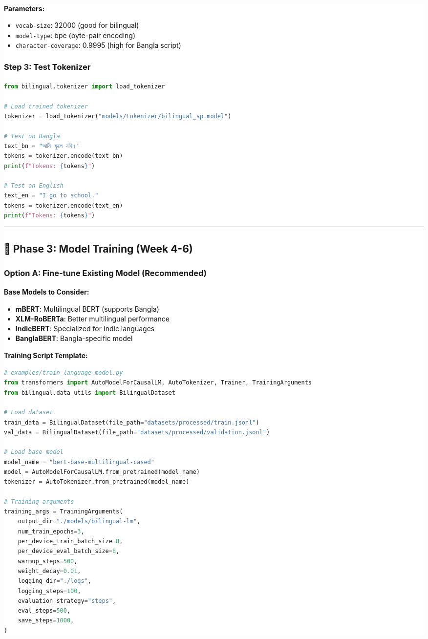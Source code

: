 **Parameters:**
- `vocab-size`: 32000 (good for bilingual)
- `model-type`: bpe (byte-pair encoding)
- `character-coverage`: 0.9995 (high for Bangla script)

### Step 3: Test Tokenizer

```python
from bilingual.tokenizer import load_tokenizer

# Load trained tokenizer
tokenizer = load_tokenizer("models/tokenizer/bilingual_sp.model")

# Test on Bangla
text_bn = "আমি স্কুলে যাই।"
tokens = tokenizer.encode(text_bn)
print(f"Tokens: {tokens}")

# Test on English
text_en = "I go to school."
tokens = tokenizer.encode(text_en)
print(f"Tokens: {tokens}")
```

---

## 🤖 Phase 3: Model Training (Week 4-6)

### Option A: Fine-tune Existing Model (Recommended)

**Base Models to Consider:**
- **mBERT**: Multilingual BERT (supports Bangla)
- **XLM-RoBERTa**: Better multilingual performance
- **IndicBERT**: Specialized for Indic languages
- **BanglaBERT**: Bangla-specific model

**Training Script Template:**
```python
# examples/train_language_model.py
from transformers import AutoModelForCausalLM, AutoTokenizer, Trainer, TrainingArguments
from bilingual.data_utils import BilingualDataset

# Load dataset
train_data = BilingualDataset(file_path="datasets/processed/train.jsonl")
val_data = BilingualDataset(file_path="datasets/processed/validation.jsonl")

# Load base model
model_name = "bert-base-multilingual-cased"
model = AutoModelForCausalLM.from_pretrained(model_name)
tokenizer = AutoTokenizer.from_pretrained(model_name)

# Training arguments
training_args = TrainingArguments(
    output_dir="./models/bilingual-lm",
    num_train_epochs=3,
    per_device_train_batch_size=8,
    per_device_eval_batch_size=8,
    warmup_steps=500,
    weight_decay=0.01,
    logging_dir="./logs",
    logging_steps=100,
    evaluation_strategy="steps",
    eval_steps=500,
    save_steps=1000,
)
```